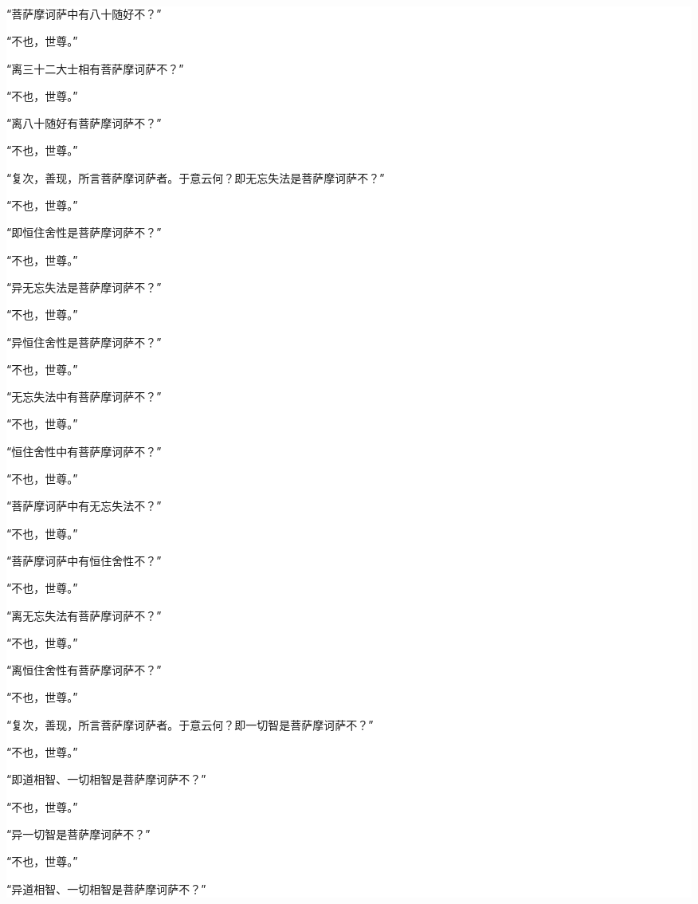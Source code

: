 “菩萨摩诃萨中有八十随好不？”

“不也，世尊。”

“离三十二大士相有菩萨摩诃萨不？”

“不也，世尊。”

“离八十随好有菩萨摩诃萨不？”

“不也，世尊。”

“复次，善现，所言菩萨摩诃萨者。于意云何？即无忘失法是菩萨摩诃萨不？”

“不也，世尊。”

“即恒住舍性是菩萨摩诃萨不？”

“不也，世尊。”

“异无忘失法是菩萨摩诃萨不？”

“不也，世尊。”

“异恒住舍性是菩萨摩诃萨不？”

“不也，世尊。”

“无忘失法中有菩萨摩诃萨不？”

“不也，世尊。”

“恒住舍性中有菩萨摩诃萨不？”

“不也，世尊。”

“菩萨摩诃萨中有无忘失法不？”

“不也，世尊。”

“菩萨摩诃萨中有恒住舍性不？”

“不也，世尊。”

“离无忘失法有菩萨摩诃萨不？”

“不也，世尊。”

“离恒住舍性有菩萨摩诃萨不？”

“不也，世尊。”

“复次，善现，所言菩萨摩诃萨者。于意云何？即一切智是菩萨摩诃萨不？”

“不也，世尊。”

“即道相智、一切相智是菩萨摩诃萨不？”

“不也，世尊。”

“异一切智是菩萨摩诃萨不？”

“不也，世尊。”

“异道相智、一切相智是菩萨摩诃萨不？”
